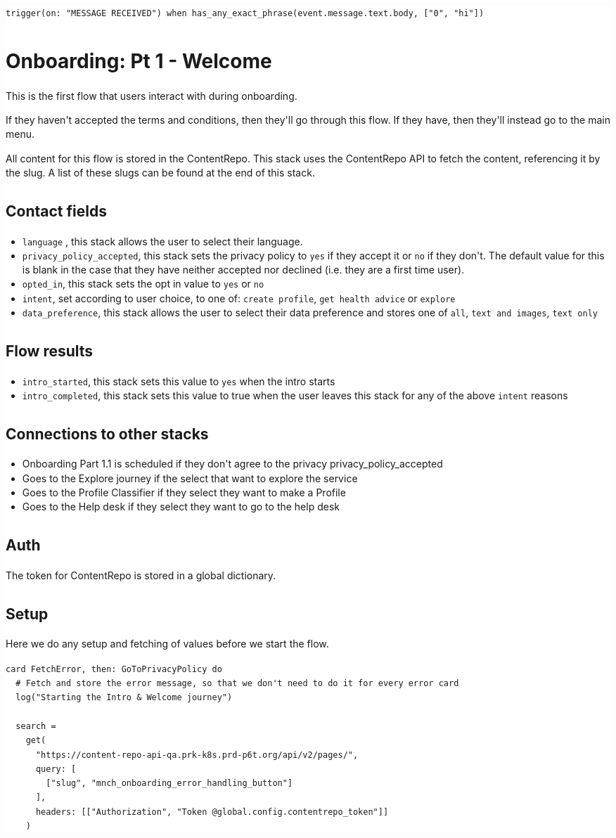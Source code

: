 ```stack
trigger(on: "MESSAGE RECEIVED") when has_any_exact_phrase(event.message.text.body, ["0", "hi"])

```

# Onboarding: Pt 1 - Welcome

This is the first flow that users interact with during onboarding.

If they haven't accepted the terms and conditions, then they'll go through this flow. If they have, then they'll instead go to the main menu.

All content for this flow is stored in the ContentRepo. This stack uses the ContentRepo API to fetch the content, referencing it by the slug. A list of these slugs can be found at the end of this stack.

## Contact fields

* `language` , this stack allows the user to select their language.
* `privacy_policy_accepted`, this stack sets the privacy policy to `yes` if they accept it or `no` if they don't. The default value for this is blank in the case that they have neither accepted nor declined (i.e. they are a first time user).
* `opted_in`, this stack sets the opt in value to `yes` or `no`
* `intent`, set according to user choice, to one of: `create profile`, `get health advice` or `explore`
* `data_preference`, this stack allows the user to select their data preference and stores one of `all`, `text and images`, `text only`

## Flow results

* `intro_started`, this stack sets this value to `yes` when the intro starts
* `intro_completed`, this stack sets this value to true when the user leaves this stack for any of the above `intent` reasons

## Connections to other stacks

* Onboarding Part 1.1 is scheduled if they don't agree to the privacy privacy_policy_accepted
* Goes to the Explore journey if the select that want to explore the service
* Goes to the Profile Classifier if they select they want to make a Profile
* Goes to the Help desk if they select they want to go to the help desk

## Auth

The token for ContentRepo is stored in a global dictionary.

## Setup

Here we do any setup and fetching of values before we start the flow.



```stack
card FetchError, then: GoToPrivacyPolicy do
  # Fetch and store the error message, so that we don't need to do it for every error card
  log("Starting the Intro & Welcome journey")

  search =
    get(
      "https://content-repo-api-qa.prk-k8s.prd-p6t.org/api/v2/pages/",
      query: [
        ["slug", "mnch_onboarding_error_handling_button"]
      ],
      headers: [["Authorization", "Token @global.config.contentrepo_token"]]
    )

```